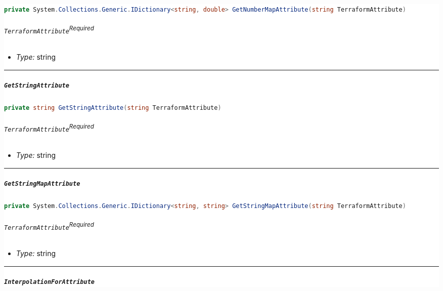 ```csharp
private System.Collections.Generic.IDictionary<string, double> GetNumberMapAttribute(string TerraformAttribute)
```

###### `TerraformAttribute`<sup>Required</sup> <a name="TerraformAttribute" id="@cdktf/provider-azurerm.monitorPrivateLinkScopedService.MonitorPrivateLinkScopedServiceTimeoutsOutputReference.getNumberMapAttribute.parameter.terraformAttribute"></a>

- *Type:* string

---

##### `GetStringAttribute` <a name="GetStringAttribute" id="@cdktf/provider-azurerm.monitorPrivateLinkScopedService.MonitorPrivateLinkScopedServiceTimeoutsOutputReference.getStringAttribute"></a>

```csharp
private string GetStringAttribute(string TerraformAttribute)
```

###### `TerraformAttribute`<sup>Required</sup> <a name="TerraformAttribute" id="@cdktf/provider-azurerm.monitorPrivateLinkScopedService.MonitorPrivateLinkScopedServiceTimeoutsOutputReference.getStringAttribute.parameter.terraformAttribute"></a>

- *Type:* string

---

##### `GetStringMapAttribute` <a name="GetStringMapAttribute" id="@cdktf/provider-azurerm.monitorPrivateLinkScopedService.MonitorPrivateLinkScopedServiceTimeoutsOutputReference.getStringMapAttribute"></a>

```csharp
private System.Collections.Generic.IDictionary<string, string> GetStringMapAttribute(string TerraformAttribute)
```

###### `TerraformAttribute`<sup>Required</sup> <a name="TerraformAttribute" id="@cdktf/provider-azurerm.monitorPrivateLinkScopedService.MonitorPrivateLinkScopedServiceTimeoutsOutputReference.getStringMapAttribute.parameter.terraformAttribute"></a>

- *Type:* string

---

##### `InterpolationForAttribute` <a name="InterpolationForAttribute" id="@cdktf/provider-azurerm.monitorPrivateLinkScopedService.MonitorPrivateLinkScopedServiceTimeoutsOutputReference.interpolationForAttribute"></a>
